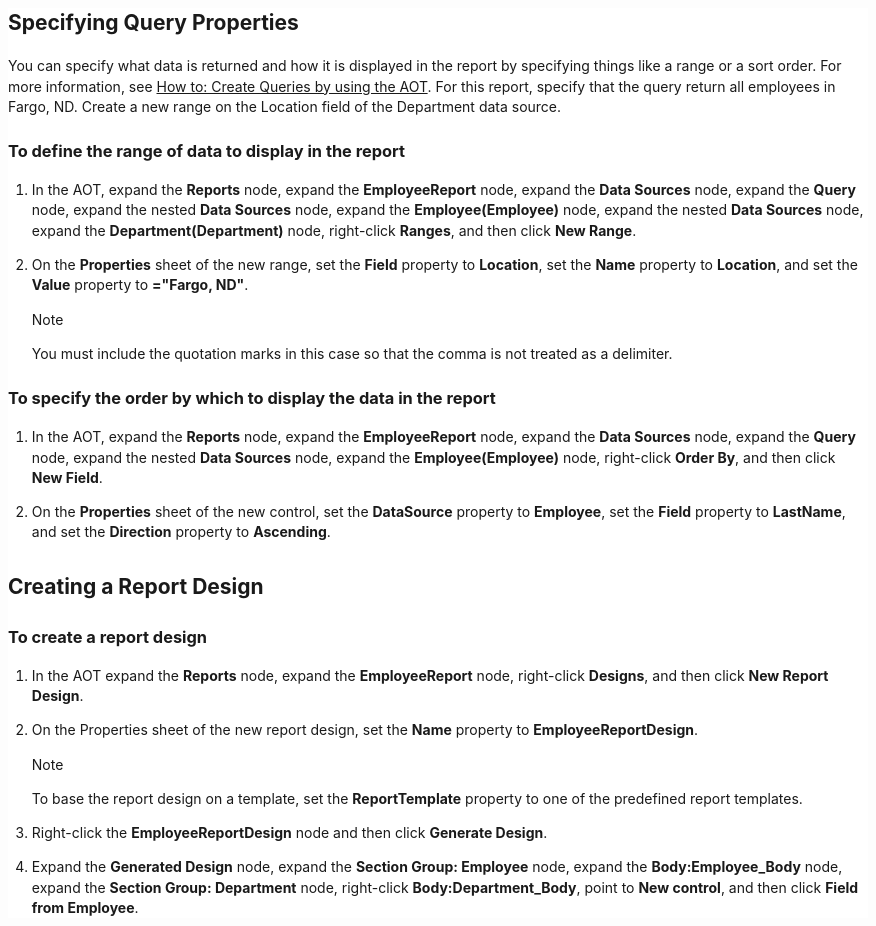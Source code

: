 ## Specifying Query Properties

You can specify what data is returned and how it is displayed in the report by specifying things like a range or a sort order. For more information, see [How to: Create Queries by using the AOT](https://technet.microsoft.com/en-us/library/bb314753\(v=ax.60\)). For this report, specify that the query return all employees in Fargo, ND. Create a new range on the Location field of the Department data source.

### To define the range of data to display in the report

1.  In the AOT, expand the **Reports** node, expand the **EmployeeReport** node, expand the **Data Sources** node, expand the **Query** node, expand the nested **Data Sources** node, expand the **Employee(Employee)** node, expand the nested **Data Sources** node, expand the **Department(Department)** node, right-click **Ranges**, and then click **New Range**.

2.  On the **Properties** sheet of the new range, set the **Field** property to **Location**, set the **Name** property to **Location**, and set the **Value** property to **="Fargo, ND"**.
    

    > [!NOTE]
    > <P>You must include the quotation marks in this case so that the comma is not treated as a delimiter.</P>



### To specify the order by which to display the data in the report

1.  In the AOT, expand the **Reports** node, expand the **EmployeeReport** node, expand the **Data Sources** node, expand the **Query** node, expand the nested **Data Sources** node, expand the **Employee(Employee)** node, right-click **Order By**, and then click **New Field**.

2.  On the **Properties** sheet of the new control, set the **DataSource** property to **Employee**, set the **Field** property to **LastName**, and set the **Direction** property to **Ascending**.

## Creating a Report Design

### To create a report design

1.  In the AOT expand the **Reports** node, expand the **EmployeeReport** node, right-click **Designs**, and then click **New Report Design**.

2.  On the Properties sheet of the new report design, set the **Name** property to **EmployeeReportDesign**.
    

    > [!NOTE]
    > <P>To base the report design on a template, set the <STRONG>ReportTemplate</STRONG> property to one of the predefined report templates.</P>



3.  Right-click the **EmployeeReportDesign** node and then click **Generate Design**.

4.  Expand the **Generated Design** node, expand the **Section Group: Employee** node, expand the **Body:Employee\_Body** node, expand the **Section Group: Department** node, right-click **Body:Department\_Body**, point to **New control**, and then click **Field from Employee**.
